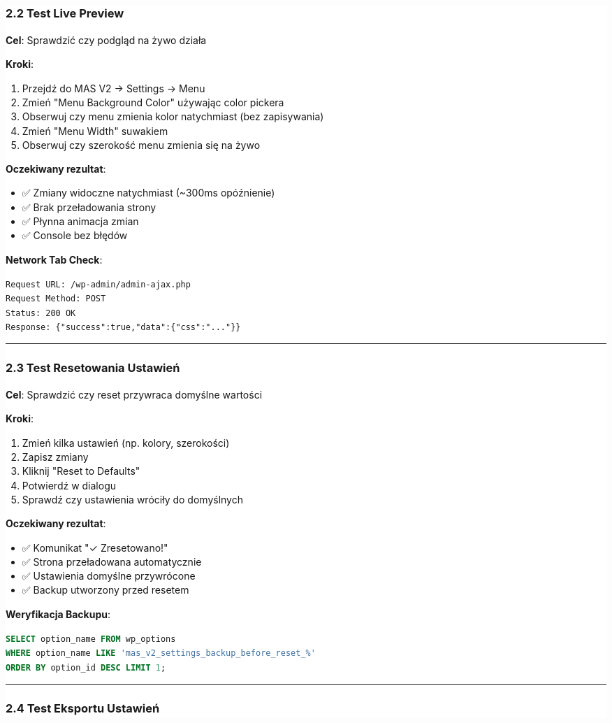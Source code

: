 
### 2.2 Test Live Preview

**Cel**: Sprawdzić czy podgląd na żywo działa

**Kroki**:
1. Przejdź do MAS V2 → Settings → Menu
2. Zmień "Menu Background Color" używając color pickera
3. Obserwuj czy menu zmienia kolor natychmiast (bez zapisywania)
4. Zmień "Menu Width" suwakiem
5. Obserwuj czy szerokość menu zmienia się na żywo

**Oczekiwany rezultat**:
- ✅ Zmiany widoczne natychmiast (~300ms opóźnienie)
- ✅ Brak przeładowania strony
- ✅ Płynna animacja zmian
- ✅ Console bez błędów

**Network Tab Check**:
```
Request URL: /wp-admin/admin-ajax.php
Request Method: POST
Status: 200 OK
Response: {"success":true,"data":{"css":"..."}}
```

---

### 2.3 Test Resetowania Ustawień

**Cel**: Sprawdzić czy reset przywraca domyślne wartości

**Kroki**:
1. Zmień kilka ustawień (np. kolory, szerokości)
2. Zapisz zmiany
3. Kliknij "Reset to Defaults"
4. Potwierdź w dialogu
5. Sprawdź czy ustawienia wróciły do domyślnych

**Oczekiwany rezultat**:
- ✅ Komunikat "✓ Zresetowano!"
- ✅ Strona przeładowana automatycznie
- ✅ Ustawienia domyślne przywrócone
- ✅ Backup utworzony przed resetem

**Weryfikacja Backupu**:
```sql
SELECT option_name FROM wp_options 
WHERE option_name LIKE 'mas_v2_settings_backup_before_reset_%' 
ORDER BY option_id DESC LIMIT 1;
```

---

### 2.4 Test Eksportu Ustawień
